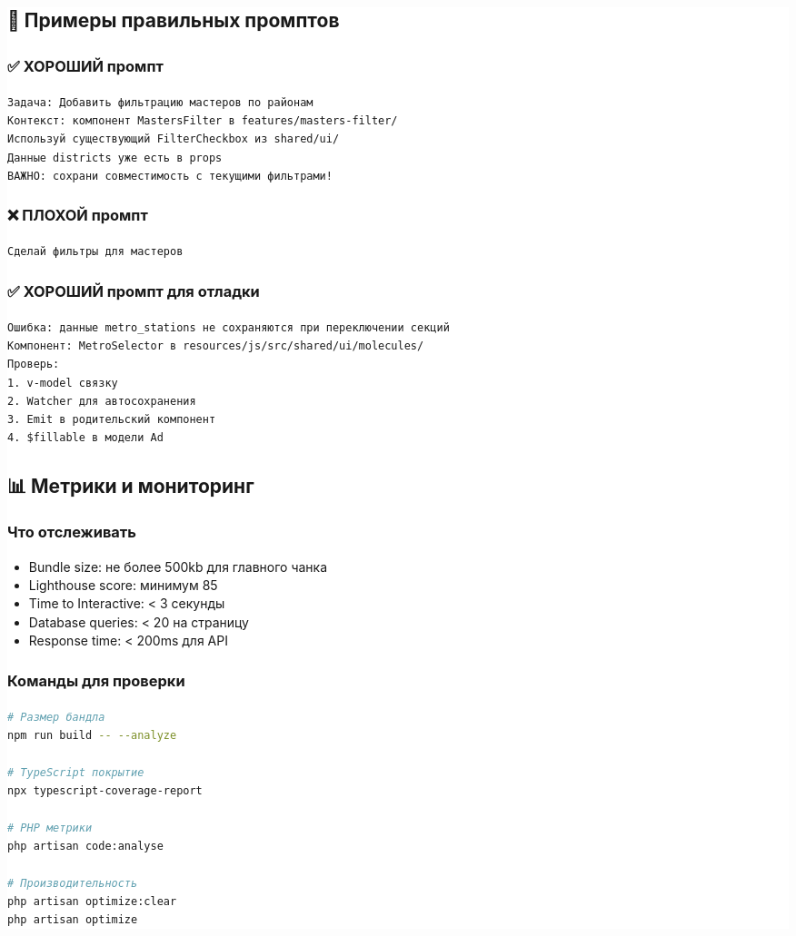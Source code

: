 ## 🎨 Примеры правильных промптов

### ✅ ХОРОШИЙ промпт
```
Задача: Добавить фильтрацию мастеров по районам
Контекст: компонент MastersFilter в features/masters-filter/
Используй существующий FilterCheckbox из shared/ui/
Данные districts уже есть в props
ВАЖНО: сохрани совместимость с текущими фильтрами!
```

### ❌ ПЛОХОЙ промпт
```
Сделай фильтры для мастеров
```

### ✅ ХОРОШИЙ промпт для отладки
```
Ошибка: данные metro_stations не сохраняются при переключении секций
Компонент: MetroSelector в resources/js/src/shared/ui/molecules/
Проверь:
1. v-model связку
2. Watcher для автосохранения
3. Emit в родительский компонент
4. $fillable в модели Ad
```

## 📊 Метрики и мониторинг

### Что отслеживать
- Bundle size: не более 500kb для главного чанка
- Lighthouse score: минимум 85
- Time to Interactive: < 3 секунды
- Database queries: < 20 на страницу
- Response time: < 200ms для API

### Команды для проверки
```bash
# Размер бандла
npm run build -- --analyze

# TypeScript покрытие
npx typescript-coverage-report

# PHP метрики
php artisan code:analyse

# Производительность
php artisan optimize:clear
php artisan optimize
```
